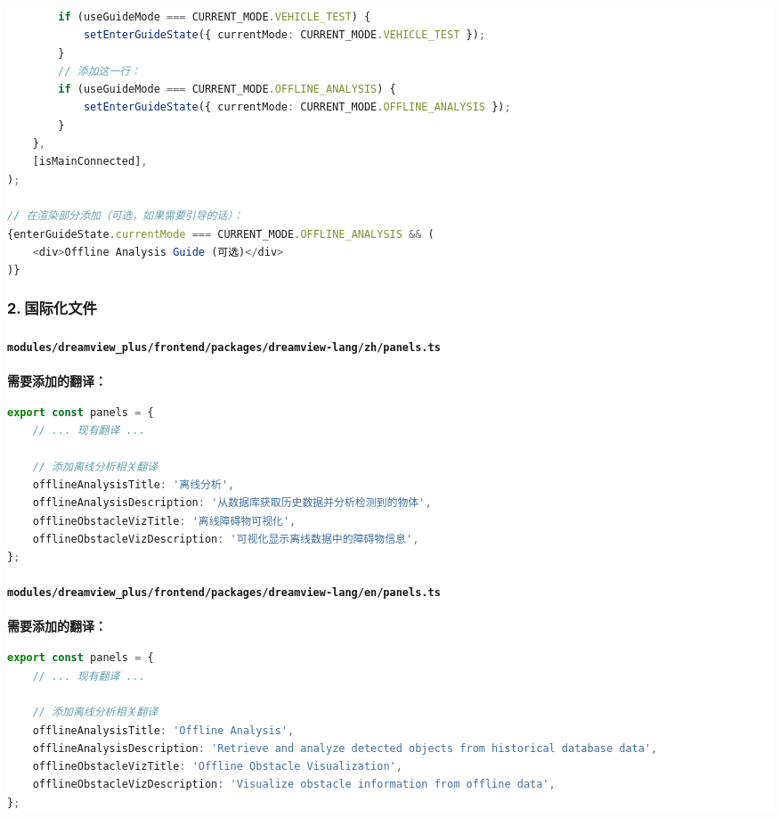 ```typescript
        if (useGuideMode === CURRENT_MODE.VEHICLE_TEST) {
            setEnterGuideState({ currentMode: CURRENT_MODE.VEHICLE_TEST });
        }
        // 添加这一行：
        if (useGuideMode === CURRENT_MODE.OFFLINE_ANALYSIS) {
            setEnterGuideState({ currentMode: CURRENT_MODE.OFFLINE_ANALYSIS });
        }
    },
    [isMainConnected],
);

// 在渲染部分添加（可选，如果需要引导的话）：
{enterGuideState.currentMode === CURRENT_MODE.OFFLINE_ANALYSIS && (
    <div>Offline Analysis Guide (可选)</div>
)}
```

### 2. 国际化文件

#### `modules/dreamview_plus/frontend/packages/dreamview-lang/zh/panels.ts`

**需要添加的翻译：**

```typescript
export const panels = {
    // ... 现有翻译 ...
    
    // 添加离线分析相关翻译
    offlineAnalysisTitle: '离线分析',
    offlineAnalysisDescription: '从数据库获取历史数据并分析检测到的物体',
    offlineObstacleVizTitle: '离线障碍物可视化', 
    offlineObstacleVizDescription: '可视化显示离线数据中的障碍物信息',
};
```

#### `modules/dreamview_plus/frontend/packages/dreamview-lang/en/panels.ts`

**需要添加的翻译：**

```typescript
export const panels = {
    // ... 现有翻译 ...
    
    // 添加离线分析相关翻译
    offlineAnalysisTitle: 'Offline Analysis',
    offlineAnalysisDescription: 'Retrieve and analyze detected objects from historical database data',
    offlineObstacleVizTitle: 'Offline Obstacle Visualization',
    offlineObstacleVizDescription: 'Visualize obstacle information from offline data',
};
```
